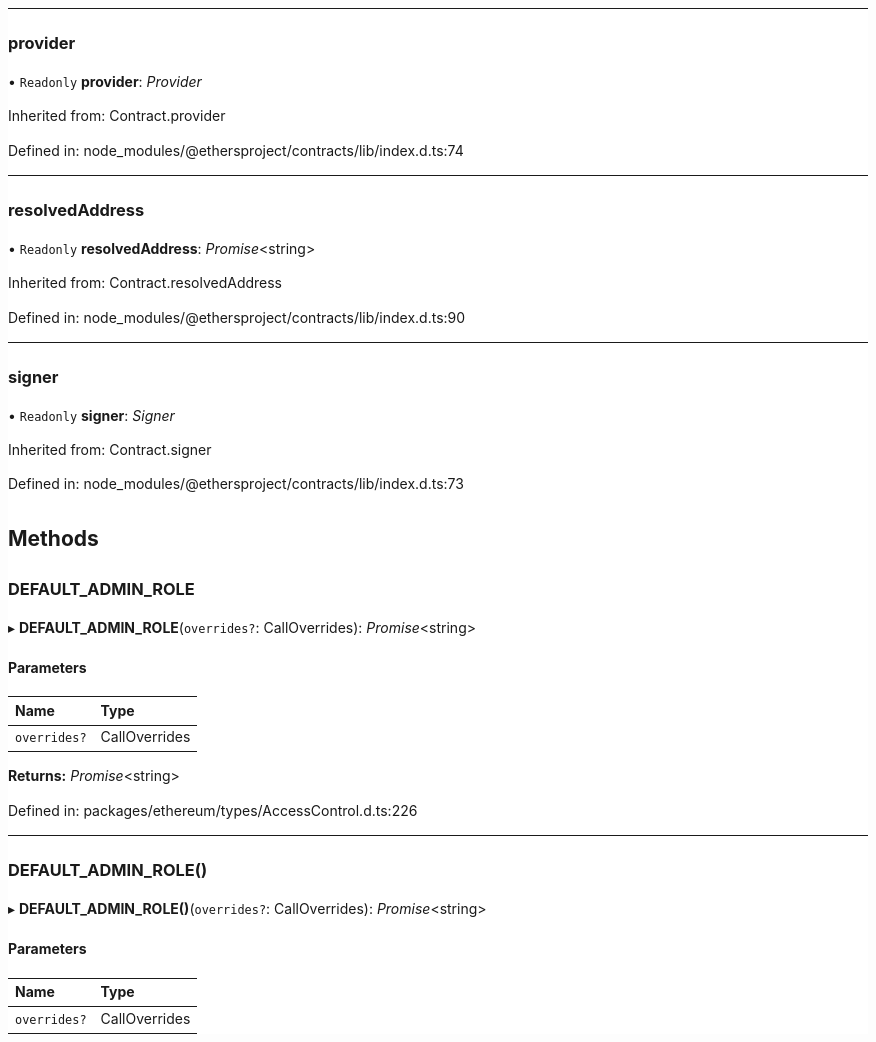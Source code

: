 ___

### provider

• `Readonly` **provider**: *Provider*

Inherited from: Contract.provider

Defined in: node_modules/@ethersproject/contracts/lib/index.d.ts:74

___

### resolvedAddress

• `Readonly` **resolvedAddress**: *Promise*<string\>

Inherited from: Contract.resolvedAddress

Defined in: node_modules/@ethersproject/contracts/lib/index.d.ts:90

___

### signer

• `Readonly` **signer**: *Signer*

Inherited from: Contract.signer

Defined in: node_modules/@ethersproject/contracts/lib/index.d.ts:73

## Methods

### DEFAULT\_ADMIN\_ROLE

▸ **DEFAULT_ADMIN_ROLE**(`overrides?`: CallOverrides): *Promise*<string\>

#### Parameters

| Name | Type |
| :------ | :------ |
| `overrides?` | CallOverrides |

**Returns:** *Promise*<string\>

Defined in: packages/ethereum/types/AccessControl.d.ts:226

___

### DEFAULT\_ADMIN\_ROLE()

▸ **DEFAULT_ADMIN_ROLE()**(`overrides?`: CallOverrides): *Promise*<string\>

#### Parameters

| Name | Type |
| :------ | :------ |
| `overrides?` | CallOverrides |
